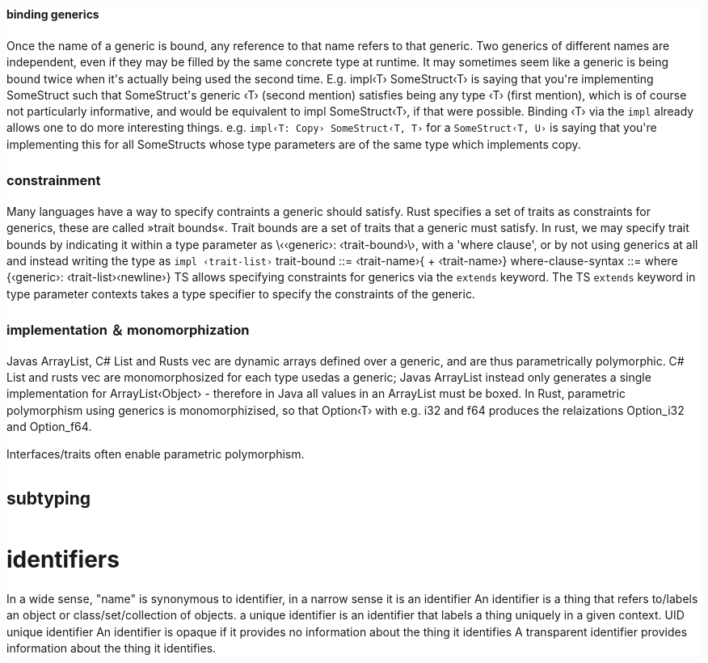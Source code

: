 #### binding generics

Once the name of a generic is bound, any reference to that name refers to that generic.
Two generics of different names are independent, even if they may be filled by the same concrete type at runtime.
It may sometimes seem like a generic is being bound twice when it's actually being used the second time.
E.g. impl‹T› SomeStruct‹T› is saying that you're implementing SomeStruct such that SomeStruct's generic ‹T› (second mention) satisfies being any type ‹T› (first mention), which is of course not particularly informative, and would be equivalent to impl SomeStruct‹T›, if that were possible.
Binding ‹T› via the `impl` already allows one to do more interesting things.
e.g. `impl‹T: Copy› SomeStruct‹T, T›` for a `SomeStruct‹T, U›` is saying that you're implementing this for all SomeStructs whose type parameters are of the same type which implements copy.

### constrainment

Many languages have a way to specify contraints a generic should satisfy.
Rust specifies a set of traits as constraints for generics, these are called »trait bounds«.
Trait bounds are a set of traits that a generic must satisfy.
In rust, we may specify trait bounds by indicating it within a type parameter as \‹‹generic›: ‹trait-bound›\›, with a 'where clause', or by not using generics at all and instead writing the type as `impl ‹trait-list›`
trait-bound ::= ‹trait-name›{ + ‹trait-name›}
where-clause-syntax ::= where {‹generic›: ‹trait-list›‹newline›}
TS allows specifying constraints for generics via the `extends` keyword.
The TS `extends` keyword in type parameter contexts takes a type specifier to specify the constraints of the generic.

### implementation ＆ monomorphization

Javas ArrayList, C# List and Rusts vec are dynamic arrays defined over a generic, and are thus parametrically polymorphic.
C# List and rusts vec are monomorphosized for each type usedas a generic; Javas ArrayList instead only generates a single implementation for ArrayList‹Object› - therefore in Java all values in an ArrayList must be boxed.
In Rust, parametric polymorphism using generics is monomorphizised, so that Option‹T› with e.g. i32 and f64 produces the relaizations Option_i32 and Option_f64.

Interfaces/traits often enable parametric polymorphism.

## subtyping


# identifiers

In a wide sense, "name" is synonymous to identifier, in a narrow sense it is an identifier
An identifier is a thing that refers to/labels an object or class/set/collection of objects.
a unique identifier is an identifier that labels a thing uniquely in a given context.
UID   unique identifier
An identifier is opaque if it provides no information about the thing it identifies
A transparent identifier provides information about the thing it identifies.
